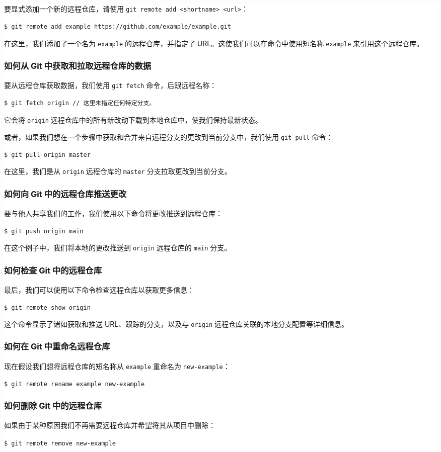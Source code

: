 要显式添加一个新的远程仓库，请使用 `git remote add <shortname> <url>`：

```bash
$ git remote add example https://github.com/example/example.git
```

在这里，我们添加了一个名为 `example` 的远程仓库，并指定了 URL。这使我们可以在命令中使用短名称 `example` 来引用这个远程仓库。

### 如何从 Git 中获取和拉取远程仓库的数据

要从远程仓库获取数据，我们使用 `git fetch` 命令，后跟远程名称：

```bash
$ git fetch origin // 这里未指定任何特定分支。
```

它会将 `origin` 远程仓库中的所有新改动下载到本地仓库中，使我们保持最新状态。

或者，如果我们想在一个步骤中获取和合并来自远程分支的更改到当前分支中，我们使用 `git pull` 命令：

```bash
$ git pull origin master
```

在这里，我们是从 `origin` 远程仓库的 `master` 分支拉取更改到当前分支。

### 如何向 Git 中的远程仓库推送更改

要与他人共享我们的工作，我们使用以下命令将更改推送到远程仓库：

```bash
$ git push origin main
```

在这个例子中，我们将本地的更改推送到 `origin` 远程仓库的 `main` 分支。

### 如何检查 Git 中的远程仓库

最后，我们可以使用以下命令检查远程仓库以获取更多信息：

```bash
$ git remote show origin
```

这个命令显示了诸如获取和推送 URL、跟踪的分支，以及与 `origin` 远程仓库关联的本地分支配置等详细信息。

### 如何在 Git 中重命名远程仓库

现在假设我们想将远程仓库的短名称从 `example` 重命名为 `new-example`：

```bash
$ git remote rename example new-example
```

### 如何删除 Git 中的远程仓库

如果由于某种原因我们不再需要远程仓库并希望将其从项目中删除：

```bash
$ git remote remove new-example
```
